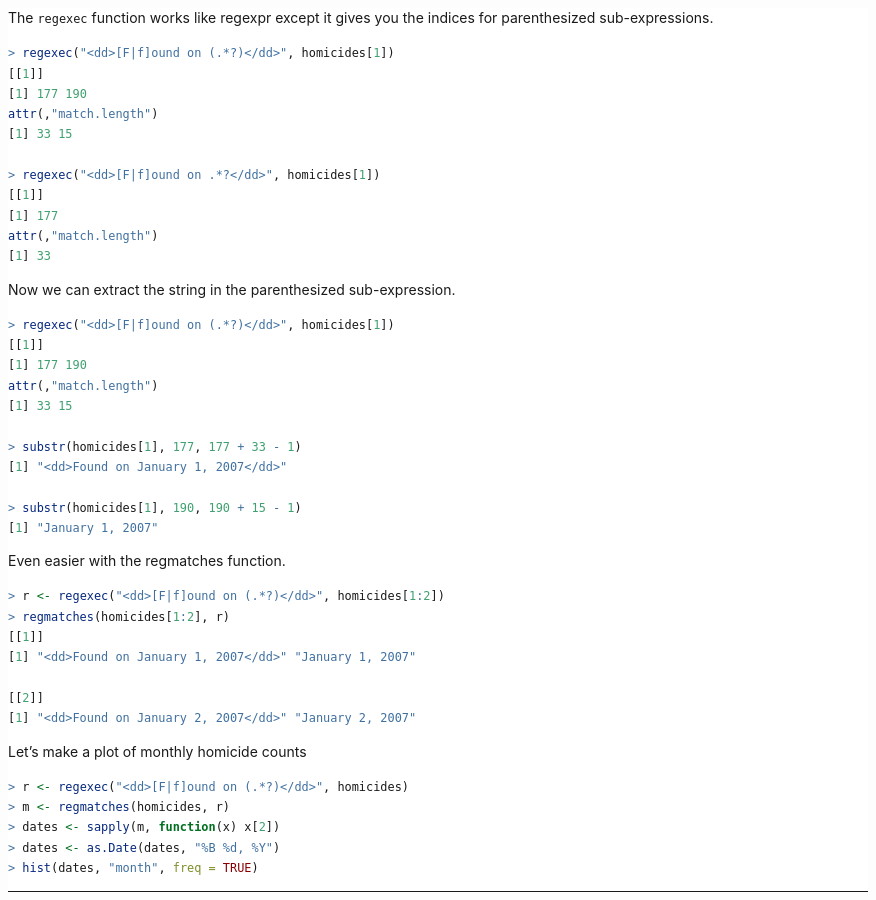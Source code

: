 The `regexec` function works like regexpr except it gives you the indices for parenthesized sub-expressions.

```R
> regexec("<dd>[F|f]ound on (.*?)</dd>", homicides[1])
[[1]]
[1] 177 190
attr(,"match.length")
[1] 33 15

> regexec("<dd>[F|f]ound on .*?</dd>", homicides[1])
[[1]]
[1] 177
attr(,"match.length")
[1] 33
```

Now we can extract the string in the parenthesized sub-expression.

```R
> regexec("<dd>[F|f]ound on (.*?)</dd>", homicides[1])
[[1]]
[1] 177 190
attr(,"match.length")
[1] 33 15

> substr(homicides[1], 177, 177 + 33 - 1)
[1] "<dd>Found on January 1, 2007</dd>"

> substr(homicides[1], 190, 190 + 15 - 1)
[1] "January 1, 2007"
```

Even easier with the regmatches function.

```R
> r <- regexec("<dd>[F|f]ound on (.*?)</dd>", homicides[1:2])
> regmatches(homicides[1:2], r)
[[1]]
[1] "<dd>Found on January 1, 2007</dd>" "January 1, 2007"

[[2]]
[1] "<dd>Found on January 2, 2007</dd>" "January 2, 2007"
```

Let’s make a plot of monthly homicide counts

```R
> r <- regexec("<dd>[F|f]ound on (.*?)</dd>", homicides)
> m <- regmatches(homicides, r)
> dates <- sapply(m, function(x) x[2])
> dates <- as.Date(dates, "%B %d, %Y")
> hist(dates, "month", freq = TRUE)
```

* * *
